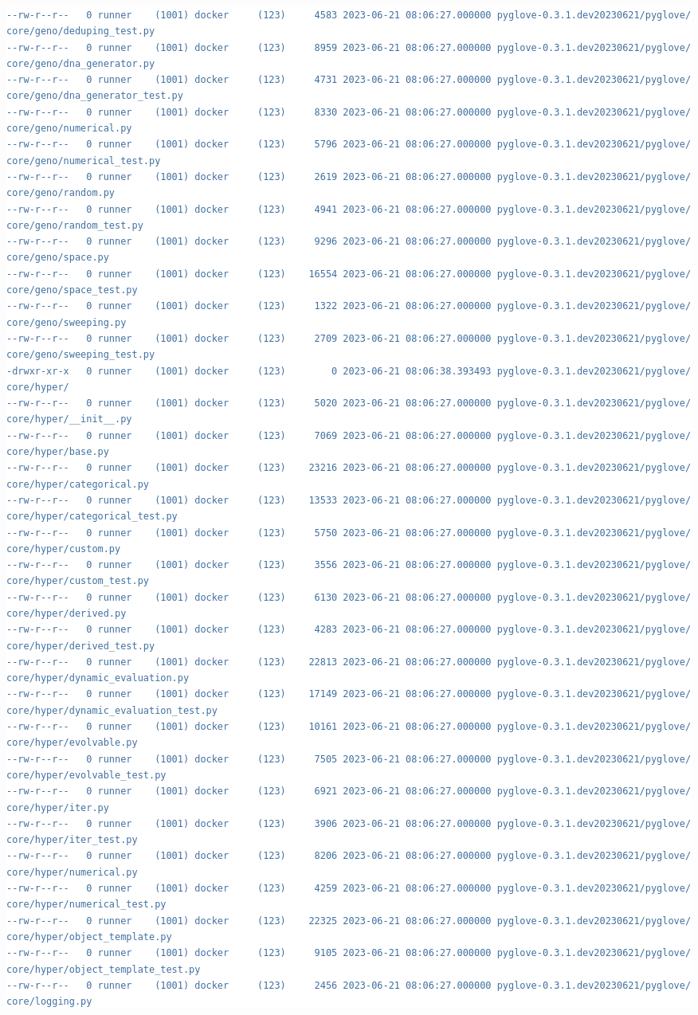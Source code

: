 ```diff
--rw-r--r--   0 runner    (1001) docker     (123)     4583 2023-06-21 08:06:27.000000 pyglove-0.3.1.dev20230621/pyglove/core/geno/deduping_test.py
--rw-r--r--   0 runner    (1001) docker     (123)     8959 2023-06-21 08:06:27.000000 pyglove-0.3.1.dev20230621/pyglove/core/geno/dna_generator.py
--rw-r--r--   0 runner    (1001) docker     (123)     4731 2023-06-21 08:06:27.000000 pyglove-0.3.1.dev20230621/pyglove/core/geno/dna_generator_test.py
--rw-r--r--   0 runner    (1001) docker     (123)     8330 2023-06-21 08:06:27.000000 pyglove-0.3.1.dev20230621/pyglove/core/geno/numerical.py
--rw-r--r--   0 runner    (1001) docker     (123)     5796 2023-06-21 08:06:27.000000 pyglove-0.3.1.dev20230621/pyglove/core/geno/numerical_test.py
--rw-r--r--   0 runner    (1001) docker     (123)     2619 2023-06-21 08:06:27.000000 pyglove-0.3.1.dev20230621/pyglove/core/geno/random.py
--rw-r--r--   0 runner    (1001) docker     (123)     4941 2023-06-21 08:06:27.000000 pyglove-0.3.1.dev20230621/pyglove/core/geno/random_test.py
--rw-r--r--   0 runner    (1001) docker     (123)     9296 2023-06-21 08:06:27.000000 pyglove-0.3.1.dev20230621/pyglove/core/geno/space.py
--rw-r--r--   0 runner    (1001) docker     (123)    16554 2023-06-21 08:06:27.000000 pyglove-0.3.1.dev20230621/pyglove/core/geno/space_test.py
--rw-r--r--   0 runner    (1001) docker     (123)     1322 2023-06-21 08:06:27.000000 pyglove-0.3.1.dev20230621/pyglove/core/geno/sweeping.py
--rw-r--r--   0 runner    (1001) docker     (123)     2709 2023-06-21 08:06:27.000000 pyglove-0.3.1.dev20230621/pyglove/core/geno/sweeping_test.py
-drwxr-xr-x   0 runner    (1001) docker     (123)        0 2023-06-21 08:06:38.393493 pyglove-0.3.1.dev20230621/pyglove/core/hyper/
--rw-r--r--   0 runner    (1001) docker     (123)     5020 2023-06-21 08:06:27.000000 pyglove-0.3.1.dev20230621/pyglove/core/hyper/__init__.py
--rw-r--r--   0 runner    (1001) docker     (123)     7069 2023-06-21 08:06:27.000000 pyglove-0.3.1.dev20230621/pyglove/core/hyper/base.py
--rw-r--r--   0 runner    (1001) docker     (123)    23216 2023-06-21 08:06:27.000000 pyglove-0.3.1.dev20230621/pyglove/core/hyper/categorical.py
--rw-r--r--   0 runner    (1001) docker     (123)    13533 2023-06-21 08:06:27.000000 pyglove-0.3.1.dev20230621/pyglove/core/hyper/categorical_test.py
--rw-r--r--   0 runner    (1001) docker     (123)     5750 2023-06-21 08:06:27.000000 pyglove-0.3.1.dev20230621/pyglove/core/hyper/custom.py
--rw-r--r--   0 runner    (1001) docker     (123)     3556 2023-06-21 08:06:27.000000 pyglove-0.3.1.dev20230621/pyglove/core/hyper/custom_test.py
--rw-r--r--   0 runner    (1001) docker     (123)     6130 2023-06-21 08:06:27.000000 pyglove-0.3.1.dev20230621/pyglove/core/hyper/derived.py
--rw-r--r--   0 runner    (1001) docker     (123)     4283 2023-06-21 08:06:27.000000 pyglove-0.3.1.dev20230621/pyglove/core/hyper/derived_test.py
--rw-r--r--   0 runner    (1001) docker     (123)    22813 2023-06-21 08:06:27.000000 pyglove-0.3.1.dev20230621/pyglove/core/hyper/dynamic_evaluation.py
--rw-r--r--   0 runner    (1001) docker     (123)    17149 2023-06-21 08:06:27.000000 pyglove-0.3.1.dev20230621/pyglove/core/hyper/dynamic_evaluation_test.py
--rw-r--r--   0 runner    (1001) docker     (123)    10161 2023-06-21 08:06:27.000000 pyglove-0.3.1.dev20230621/pyglove/core/hyper/evolvable.py
--rw-r--r--   0 runner    (1001) docker     (123)     7505 2023-06-21 08:06:27.000000 pyglove-0.3.1.dev20230621/pyglove/core/hyper/evolvable_test.py
--rw-r--r--   0 runner    (1001) docker     (123)     6921 2023-06-21 08:06:27.000000 pyglove-0.3.1.dev20230621/pyglove/core/hyper/iter.py
--rw-r--r--   0 runner    (1001) docker     (123)     3906 2023-06-21 08:06:27.000000 pyglove-0.3.1.dev20230621/pyglove/core/hyper/iter_test.py
--rw-r--r--   0 runner    (1001) docker     (123)     8206 2023-06-21 08:06:27.000000 pyglove-0.3.1.dev20230621/pyglove/core/hyper/numerical.py
--rw-r--r--   0 runner    (1001) docker     (123)     4259 2023-06-21 08:06:27.000000 pyglove-0.3.1.dev20230621/pyglove/core/hyper/numerical_test.py
--rw-r--r--   0 runner    (1001) docker     (123)    22325 2023-06-21 08:06:27.000000 pyglove-0.3.1.dev20230621/pyglove/core/hyper/object_template.py
--rw-r--r--   0 runner    (1001) docker     (123)     9105 2023-06-21 08:06:27.000000 pyglove-0.3.1.dev20230621/pyglove/core/hyper/object_template_test.py
--rw-r--r--   0 runner    (1001) docker     (123)     2456 2023-06-21 08:06:27.000000 pyglove-0.3.1.dev20230621/pyglove/core/logging.py
```